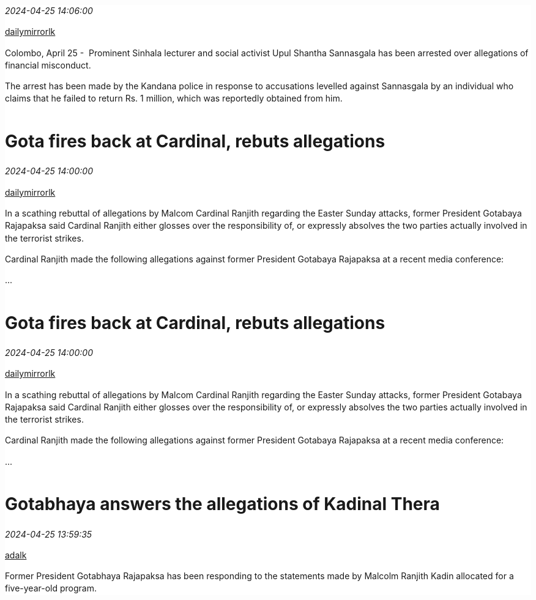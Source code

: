 *2024-04-25 14:06:00*

[dailymirrorlk](https://www.dailymirror.lk/breaking-news/Upul-Shantha-Sannasgala-arrested/108-281359)

Colombo, April 25 -  Prominent Sinhala lecturer and social activist Upul Shantha Sannasgala has been arrested over allegations of financial misconduct.

The arrest has been made by the Kandana police in response to accusations levelled against Sannasgala by an individual who claims that he failed to return Rs. 1 million, which was reportedly obtained from him.



# Gota fires back at Cardinal, rebuts allegations

*2024-04-25 14:00:00*

[dailymirrorlk](https://www.dailymirror.lk/breaking-news/Gota-fires-back-at-Cardinal-rebuts-allegations/108-281357)

In a scathing rebuttal of allegations by Malcom Cardinal Ranjith regarding the Easter Sunday attacks, former President Gotabaya Rajapaksa said Cardinal Ranjith either glosses over the responsibility of, or expressly absolves the two parties actually involved in the terrorist strikes.

Cardinal Ranjith made the following allegations against former President Gotabaya Rajapaksa at a recent media conference:

...



# Gota fires back at Cardinal, rebuts allegations

*2024-04-25 14:00:00*

[dailymirrorlk](https://www.dailymirror.lk/top-story/Gota-fires-back-at-Cardinal-rebuts-allegations/155-281357)

In a scathing rebuttal of allegations by Malcom Cardinal Ranjith regarding the Easter Sunday attacks, former President Gotabaya Rajapaksa said Cardinal Ranjith either glosses over the responsibility of, or expressly absolves the two parties actually involved in the terrorist strikes.

Cardinal Ranjith made the following allegations against former President Gotabaya Rajapaksa at a recent media conference:

...



# Gotabhaya answers the allegations of Kadinal Thera

*2024-04-25 13:59:35*

[adalk](https://www.ada.lk/breaking_news/කාදිනල්-හිමිගේ-චෝදනාවන්ට-ගෝඨාභයගෙන්-පිළිතුරු/11-409262)

Former President Gotabhaya Rajapaksa has been responding to the statements made by Malcolm Ranjith Kadin allocated for a five-year-old program.
